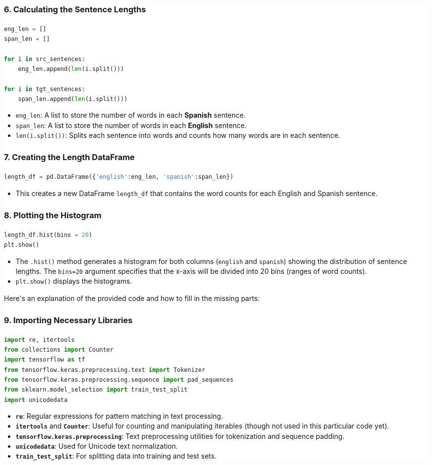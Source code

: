 ### 6. Calculating the Sentence Lengths
   ```python
   eng_len = []
   span_len = []

   for i in src_sentences:
       eng_len.append(len(i.split()))  

   for i in tgt_sentences:
       span_len.append(len(i.split()))
   ```
   - `eng_len`: A list to store the number of words in each **Spanish** sentence.
   - `span_len`: A list to store the number of words in each **English** sentence.
   - `len(i.split())`: Splits each sentence into words and counts how many words are in each sentence.

### 7. Creating the Length DataFrame
   ```python
   length_df = pd.DataFrame({'english':eng_len, 'spanish':span_len})
   ```
   - This creates a new DataFrame `length_df` that contains the word counts for each English and Spanish sentence.

### 8. Plotting the Histogram
   ```python
   length_df.hist(bins = 20)
   plt.show()
   ```
   - The `.hist()` method generates a histogram for both columns (`english` and `spanish`) showing the distribution of sentence lengths. The `bins=20` argument specifies that the x-axis will be divided into 20 bins (ranges of word counts).
   - `plt.show()` displays the histograms.

Here's an explanation of the provided code and how to fill in the missing parts:

### 9. Importing Necessary Libraries
```python
import re, itertools
from collections import Counter
import tensorflow as tf
from tensorflow.keras.preprocessing.text import Tokenizer
from tensorflow.keras.preprocessing.sequence import pad_sequences
from sklearn.model_selection import train_test_split
import unicodedata
```
- **`re`**: Regular expressions for pattern matching in text processing.
- **`itertools`** and **`Counter`**: Useful for counting and manipulating iterables (though not used in this particular code yet).
- **`tensorflow.keras.preprocessing`**: Text preprocessing utilities for tokenization and sequence padding.
- **`unicodedata`**: Used for Unicode text normalization.
- **`train_test_split`**: For splitting data into training and test sets.
